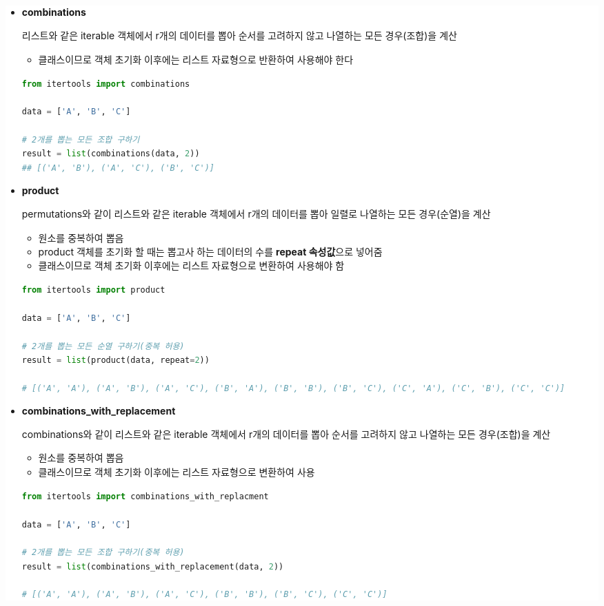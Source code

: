 - **combinations**
    
    리스트와 같은 iterable 객체에서 r개의 데이터를 뽑아 순서를 고려하지 않고 나열하는 모든 경우(조합)을 계산
    - 클래스이므로 객체 초기화 이후에는 리스트 자료형으로 반환하여 사용해야 한다

    ```python
    from itertools import combinations
    
    data = ['A', 'B', 'C']

    # 2개를 뽑는 모든 조합 구하기
    result = list(combinations(data, 2))
    ## [('A', 'B'), ('A', 'C'), ('B', 'C')]
    ```

- **product**

    permutations와 같이 리스트와 같은 iterable 객체에서 r개의 데이터를 뽑아 일렬로 나열하는 모든 경우(순열)을 계산
    - 원소를 중복하여 뽑음
    - product 객체를 초기화 할 때는 뽑고사 하는 데이터의 수를 **repeat 속성값**으로 넣어줌
    - 클래스이므로 객체 초기화 이후에는 리스트 자료형으로 변환하여 사용해야 함


    ```python
    from itertools import product

    data = ['A', 'B', 'C']

    # 2개를 뽑는 모든 순열 구하기(중복 허용)
    result = list(product(data, repeat=2))

    # [('A', 'A'), ('A', 'B'), ('A', 'C'), ('B', 'A'), ('B', 'B'), ('B', 'C'), ('C', 'A'), ('C', 'B'), ('C', 'C')]
    ```

- **combinations_with_replacement** 

    combinations와 같이 리스트와 같은 iterable 객체에서 r개의 데이터를 뽑아 순서를 고려하지 않고 나열하는 모든 경우(조합)을 계산

    - 원소를 중복하여 뽑음
     - 클래스이므로 객체 초기화 이후에는 리스트 자료형으로 변환하여 사용

    
    ```python
    from itertools import combinations_with_replacment

    data = ['A', 'B', 'C']

    # 2개를 뽑는 모든 조합 구하기(중복 허용)
    result = list(combinations_with_replacement(data, 2))

    # [('A', 'A'), ('A', 'B'), ('A', 'C'), ('B', 'B'), ('B', 'C'), ('C', 'C')]
    ```
